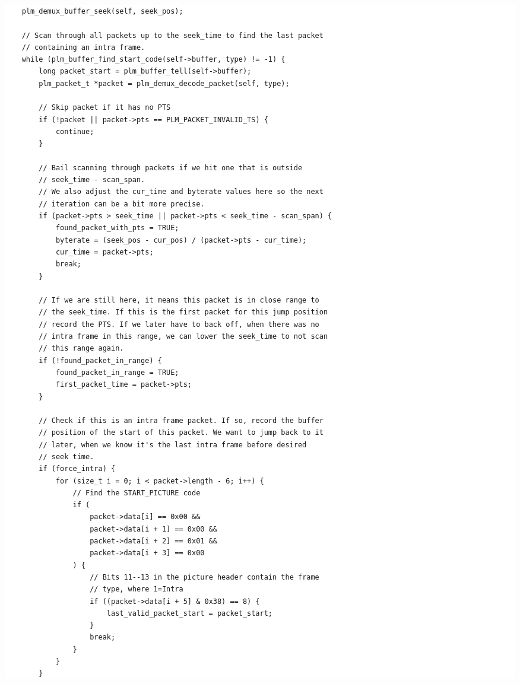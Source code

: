 		plm_demux_buffer_seek(self, seek_pos);

		// Scan through all packets up to the seek_time to find the last packet
		// containing an intra frame.
		while (plm_buffer_find_start_code(self->buffer, type) != -1) {
			long packet_start = plm_buffer_tell(self->buffer);
			plm_packet_t *packet = plm_demux_decode_packet(self, type);

			// Skip packet if it has no PTS
			if (!packet || packet->pts == PLM_PACKET_INVALID_TS) {
				continue;
			}

			// Bail scanning through packets if we hit one that is outside
			// seek_time - scan_span.
			// We also adjust the cur_time and byterate values here so the next 
			// iteration can be a bit more precise.
			if (packet->pts > seek_time || packet->pts < seek_time - scan_span) {
				found_packet_with_pts = TRUE;
				byterate = (seek_pos - cur_pos) / (packet->pts - cur_time);
				cur_time = packet->pts;
				break;
			}

			// If we are still here, it means this packet is in close range to
			// the seek_time. If this is the first packet for this jump position
			// record the PTS. If we later have to back off, when there was no
			// intra frame in this range, we can lower the seek_time to not scan
			// this range again.
			if (!found_packet_in_range) {
				found_packet_in_range = TRUE;
				first_packet_time = packet->pts;
			}

			// Check if this is an intra frame packet. If so, record the buffer
			// position of the start of this packet. We want to jump back to it 
			// later, when we know it's the last intra frame before desired
			// seek time.
			if (force_intra) {
				for (size_t i = 0; i < packet->length - 6; i++) {
					// Find the START_PICTURE code
					if (
						packet->data[i] == 0x00 &&
						packet->data[i + 1] == 0x00 &&
						packet->data[i + 2] == 0x01 &&
						packet->data[i + 3] == 0x00
					) {
						// Bits 11--13 in the picture header contain the frame 
						// type, where 1=Intra
						if ((packet->data[i + 5] & 0x38) == 8) {
							last_valid_packet_start = packet_start;
						}
						break;
					}
				}
			}
